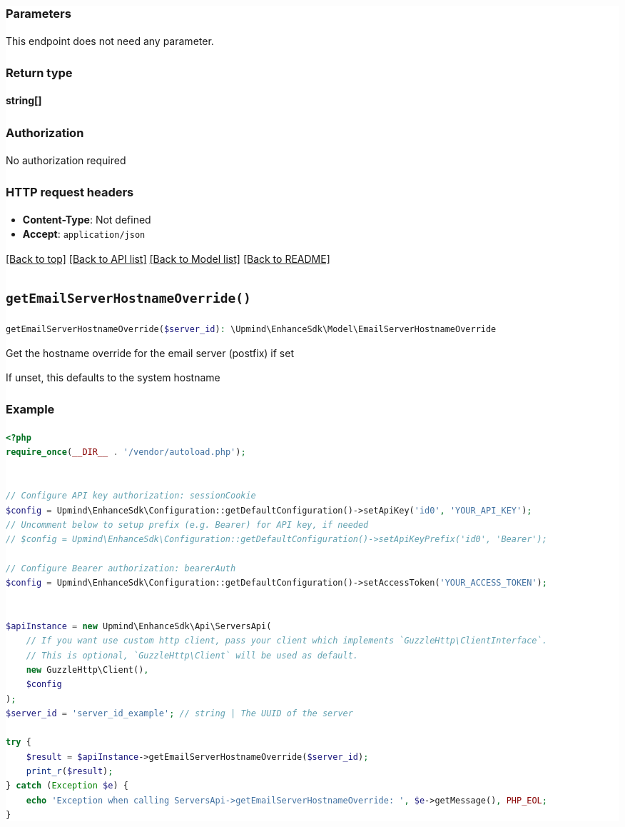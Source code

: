 ### Parameters

This endpoint does not need any parameter.

### Return type

**string[]**

### Authorization

No authorization required

### HTTP request headers

- **Content-Type**: Not defined
- **Accept**: `application/json`

[[Back to top]](#) [[Back to API list]](../../README.md#endpoints)
[[Back to Model list]](../../README.md#models)
[[Back to README]](../../README.md)

## `getEmailServerHostnameOverride()`

```php
getEmailServerHostnameOverride($server_id): \Upmind\EnhanceSdk\Model\EmailServerHostnameOverride
```

Get the hostname override for the email server (postfix) if set

If unset, this defaults to the system hostname

### Example

```php
<?php
require_once(__DIR__ . '/vendor/autoload.php');


// Configure API key authorization: sessionCookie
$config = Upmind\EnhanceSdk\Configuration::getDefaultConfiguration()->setApiKey('id0', 'YOUR_API_KEY');
// Uncomment below to setup prefix (e.g. Bearer) for API key, if needed
// $config = Upmind\EnhanceSdk\Configuration::getDefaultConfiguration()->setApiKeyPrefix('id0', 'Bearer');

// Configure Bearer authorization: bearerAuth
$config = Upmind\EnhanceSdk\Configuration::getDefaultConfiguration()->setAccessToken('YOUR_ACCESS_TOKEN');


$apiInstance = new Upmind\EnhanceSdk\Api\ServersApi(
    // If you want use custom http client, pass your client which implements `GuzzleHttp\ClientInterface`.
    // This is optional, `GuzzleHttp\Client` will be used as default.
    new GuzzleHttp\Client(),
    $config
);
$server_id = 'server_id_example'; // string | The UUID of the server

try {
    $result = $apiInstance->getEmailServerHostnameOverride($server_id);
    print_r($result);
} catch (Exception $e) {
    echo 'Exception when calling ServersApi->getEmailServerHostnameOverride: ', $e->getMessage(), PHP_EOL;
}
```
